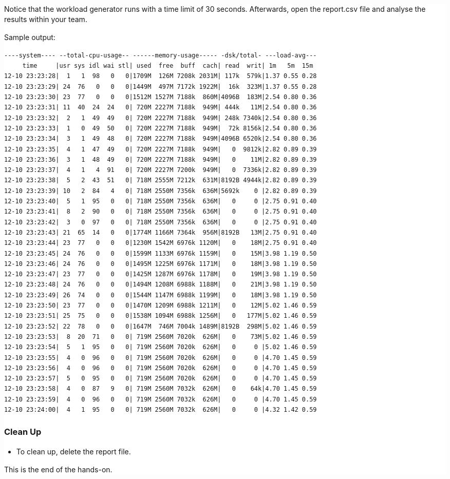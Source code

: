 Notice that the workload generator runs with a time limit of 30 seconds. Afterwards, open the report.csv file and analyse the results within your team.

Sample output:
```
----system---- --total-cpu-usage-- ------memory-usage----- -dsk/total- ---load-avg---
     time     |usr sys idl wai stl| used  free  buff  cach| read  writ| 1m   5m  15m 
12-10 23:23:28|  1   1  98   0   0|1709M  126M 7208k 2031M| 117k  579k|1.37 0.55 0.28
12-10 23:23:29| 24  76   0   0   0|1449M  497M 7172k 1922M|  16k  323M|1.37 0.55 0.28
12-10 23:23:30| 23  77   0   0   0|1512M 1527M 7188k  860M|4096B  183M|2.54 0.80 0.36
12-10 23:23:31| 11  40  24  24   0| 720M 2227M 7188k  949M| 444k   11M|2.54 0.80 0.36
12-10 23:23:32|  2   1  49  49   0| 720M 2227M 7188k  949M| 248k 7340k|2.54 0.80 0.36
12-10 23:23:33|  1   0  49  50   0| 720M 2227M 7188k  949M|  72k 8156k|2.54 0.80 0.36
12-10 23:23:34|  3   1  49  48   0| 720M 2227M 7188k  949M|4096B 6520k|2.54 0.80 0.36
12-10 23:23:35|  4   1  47  49   0| 720M 2227M 7188k  949M|   0  9812k|2.82 0.89 0.39
12-10 23:23:36|  3   1  48  49   0| 720M 2227M 7188k  949M|   0    11M|2.82 0.89 0.39
12-10 23:23:37|  4   1   4  91   0| 720M 2227M 7200k  949M|   0  7336k|2.82 0.89 0.39
12-10 23:23:38|  5   2  43  51   0| 718M 2555M 7212k  631M|8192B 4944k|2.82 0.89 0.39
12-10 23:23:39| 10   2  84   4   0| 718M 2550M 7356k  636M|5692k    0 |2.82 0.89 0.39
12-10 23:23:40|  5   1  95   0   0| 718M 2550M 7356k  636M|   0     0 |2.75 0.91 0.40
12-10 23:23:41|  8   2  90   0   0| 718M 2550M 7356k  636M|   0     0 |2.75 0.91 0.40
12-10 23:23:42|  3   0  97   0   0| 718M 2550M 7356k  636M|   0     0 |2.75 0.91 0.40
12-10 23:23:43| 21  65  14   0   0|1774M 1166M 7364k  956M|8192B   13M|2.75 0.91 0.40
12-10 23:23:44| 23  77   0   0   0|1230M 1542M 6976k 1120M|   0    18M|2.75 0.91 0.40
12-10 23:23:45| 24  76   0   0   0|1599M 1133M 6976k 1159M|   0    15M|3.98 1.19 0.50
12-10 23:23:46| 24  76   0   0   0|1495M 1225M 6976k 1171M|   0    18M|3.98 1.19 0.50
12-10 23:23:47| 23  77   0   0   0|1425M 1287M 6976k 1178M|   0    19M|3.98 1.19 0.50
12-10 23:23:48| 24  76   0   0   0|1494M 1208M 6988k 1188M|   0    21M|3.98 1.19 0.50
12-10 23:23:49| 26  74   0   0   0|1544M 1147M 6988k 1199M|   0    18M|3.98 1.19 0.50
12-10 23:23:50| 23  77   0   0   0|1470M 1209M 6988k 1211M|   0    12M|5.02 1.46 0.59
12-10 23:23:51| 25  75   0   0   0|1538M 1094M 6988k 1256M|   0   177M|5.02 1.46 0.59
12-10 23:23:52| 22  78   0   0   0|1647M  746M 7004k 1489M|8192B  298M|5.02 1.46 0.59
12-10 23:23:53|  8  20  71   0   0| 719M 2560M 7020k  626M|   0    73M|5.02 1.46 0.59
12-10 23:23:54|  5   1  95   0   0| 719M 2560M 7020k  626M|   0     0 |5.02 1.46 0.59
12-10 23:23:55|  4   0  96   0   0| 719M 2560M 7020k  626M|   0     0 |4.70 1.45 0.59
12-10 23:23:56|  4   0  96   0   0| 719M 2560M 7020k  626M|   0     0 |4.70 1.45 0.59
12-10 23:23:57|  5   0  95   0   0| 719M 2560M 7020k  626M|   0     0 |4.70 1.45 0.59
12-10 23:23:58|  4   0  87   9   0| 719M 2560M 7032k  626M|   0    64k|4.70 1.45 0.59
12-10 23:23:59|  4   0  96   0   0| 719M 2560M 7032k  626M|   0     0 |4.70 1.45 0.59
12-10 23:24:00|  4   1  95   0   0| 719M 2560M 7032k  626M|   0     0 |4.32 1.42 0.59
```

### Clean Up

* To clean up, delete the report file.


This is the end of the hands-on.
